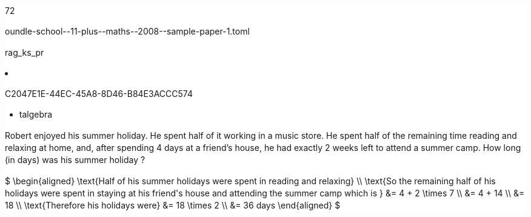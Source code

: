 </div>
</div>
<div class='answers'>
<div class='answer'>

$72$

</div>
</div>

<div class='papername'>
<p>oundle-school--11-plus--maths--2008--sample-paper-1.toml</p>
</div>
<div class='rag'>
<p>rag_ks_pr</p>
</div>
</div>
</li>
<li>
<div class='question_envelope rag_ks_pr question'>
<div class='uuid'>
<p>C2047E1E-44EC-45A8-8D46-B84E3ACCC574</p>
</div>
<div class='topics'>
<ul>
<li>
talgebra
</li>
</ul>
</div>
<div class='question question'>

Robert enjoyed his summer holiday. He spent half of it working in a music store. He spent half of the remaining time reading and relaxing at home, and, after spending $4$ days at a friend’s house, he had exactly $2$ weeks left to attend a summer camp. How long (in days) was his summer holiday ?  

</div>
<div class='workings'>
<div class='working'>

$
\begin{aligned}
\text{Half of his summer holidays were spent in reading and relaxing} \\\\
\text{So the remaining half of his holidays were spent in staying at his friend's house and attending the summer camp which is }                &= 4 + 2 \times 7 \\\\
                                                                                                                                                &= 4 + 14 \\\\
                                                                                                                                                &= 18 \\\\
\text{Therefore his holidays were}                                                                                                              &= 18 \times 2 \\\\
                                                                                                                                                &= 36 days
\end{aligned}
$

</div>
</div>
<div class='answers'>
<div class='answer'>
